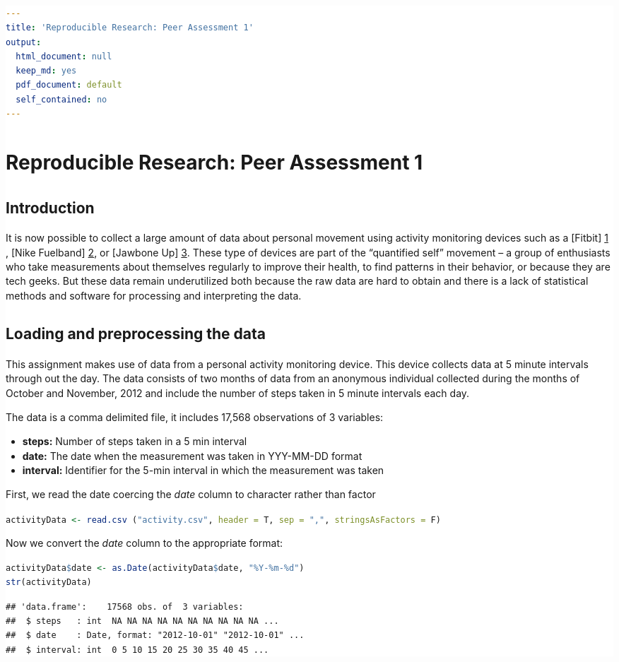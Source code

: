 ```yaml
---
title: 'Reproducible Research: Peer Assessment 1'
output:
  html_document: null
  keep_md: yes
  pdf_document: default
  self_contained: no
---
```

# Reproducible Research: Peer Assessment 1

## Introduction
It is now possible to collect a large amount of data about personal movement using activity monitoring devices such as a [Fitbit] [1] , [Nike Fuelband] [2], or [Jawbone Up] [3]. These type of devices are part of the “quantified self”
movement – a group of enthusiasts who take measurements about themselves regularly to improve their health, to find patterns in their behavior, or because they are tech geeks. But these data remain underutilized both because the raw data are hard to obtain and there is a lack of statistical methods and software for processing and interpreting the data.

[1]: http://www.fitbit.com "Fitbit"
[2]: http://www.nike.com/us/en_us/c/nikeplusfuelband "Nike Fuelband"
[3]: https://jawbone.com/up "Jawbone Up"

## Loading and preprocessing the data
This assignment makes use of data from a personal activity monitoring device. This device collects data at 5 minute intervals through out the day. The data consists of two months of data from an anonymous individual collected during the months of October and November, 2012 and include the number of steps taken in 5 minute intervals each day.

The data is a comma delimited file, it includes 17,568 observations of 3 variables:  
- **steps:** Number of steps taken in a 5 min interval   
- **date:** The date when the measurement was taken in YYY-MM-DD format   
- **interval:** Identifier for the 5-min interval in which the measurement was taken   

First, we read the date coercing the *date* column to character rather than factor


```r
activityData <- read.csv ("activity.csv", header = T, sep = ",", stringsAsFactors = F)
```

Now we convert the *date* column to the appropriate format:


```r
activityData$date <- as.Date(activityData$date, "%Y-%m-%d")
str(activityData)
```

```
## 'data.frame':	17568 obs. of  3 variables:
##  $ steps   : int  NA NA NA NA NA NA NA NA NA NA ...
##  $ date    : Date, format: "2012-10-01" "2012-10-01" ...
##  $ interval: int  0 5 10 15 20 25 30 35 40 45 ...
```
